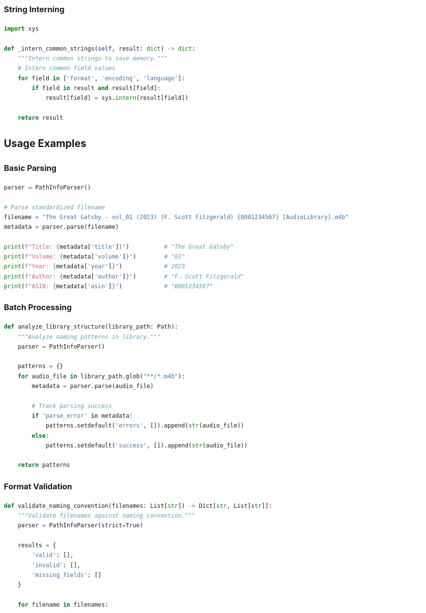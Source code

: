### String Interning
```python
import sys

def _intern_common_strings(self, result: dict) -> dict:
    """Intern common strings to save memory."""
    # Intern common field values
    for field in ['format', 'encoding', 'language']:
        if field in result and result[field]:
            result[field] = sys.intern(result[field])

    return result
```

## Usage Examples

### Basic Parsing
```python
parser = PathInfoParser()

# Parse standardized filename
filename = "The Great Gatsby - vol_01 (2023) (F. Scott Fitzgerald) {B001234567} [AudioLibrary].m4b"
metadata = parser.parse(filename)

print(f"Title: {metadata['title']}")          # "The Great Gatsby"
print(f"Volume: {metadata['volume']}")        # "01"
print(f"Year: {metadata['year']}")            # 2023
print(f"Author: {metadata['author']}")        # "F. Scott Fitzgerald"
print(f"ASIN: {metadata['asin']}")            # "B001234567"
```

### Batch Processing
```python
def analyze_library_structure(library_path: Path):
    """Analyze naming patterns in library."""
    parser = PathInfoParser()

    patterns = {}
    for audio_file in library_path.glob("**/*.m4b"):
        metadata = parser.parse(audio_file)

        # Track parsing success
        if 'parse_error' in metadata:
            patterns.setdefault('errors', []).append(str(audio_file))
        else:
            patterns.setdefault('success', []).append(str(audio_file))

    return patterns
```

### Format Validation
```python
def validate_naming_convention(filenames: List[str]) -> Dict[str, List[str]]:
    """Validate filenames against naming convention."""
    parser = PathInfoParser(strict=True)

    results = {
        'valid': [],
        'invalid': [],
        'missing_fields': []
    }

    for filename in filenames:
```